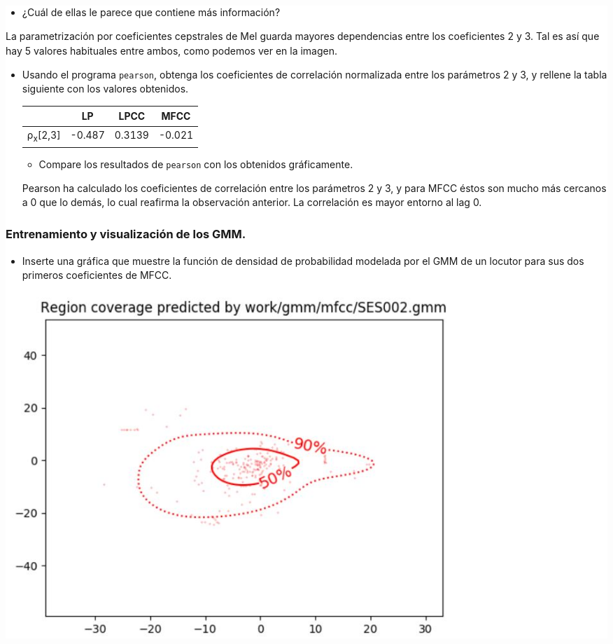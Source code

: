 
  + ¿Cuál de ellas le parece que contiene más información?

  La parametrización por coeficientes cepstrales de Mel guarda mayores dependencias entre los 
  coeficientes 2 y 3. Tal es así que hay 5 valores habituales entre ambos, como podemos ver en la imagen. 


- Usando el programa <code>pearson</code>, obtenga los coeficientes de correlación normalizada entre los
  parámetros 2 y 3, y rellene la tabla siguiente con los valores obtenidos.

  |                        |   LP   |  LPCC  |  MFCC  |
  |------------------------|:------:|:------:|:------:|
  | &rho;<sub>x</sub>[2,3] | -0.487 | 0.3139 | -0.021 |
  

  + Compare los resultados de <code>pearson</code> con los obtenidos gráficamente.

  Pearson ha calculado los coeficientes de correlación entre los parámetros 2 y 3, y para MFCC éstos son 
  mucho más cercanos a 0 que lo demás, lo cual reafirma la observación anterior. La correlación es mayor
  entorno al lag 0.

  
### Entrenamiento y visualización de los GMM.

- Inserte una gráfica que muestre la función de densidad de probabilidad modelada por el GMM de un locutor
  para sus dos primeros coeficientes de MFCC.

<img src="img/mfcc_corr_2_3_S2.JPG" width="640" align="center">
  